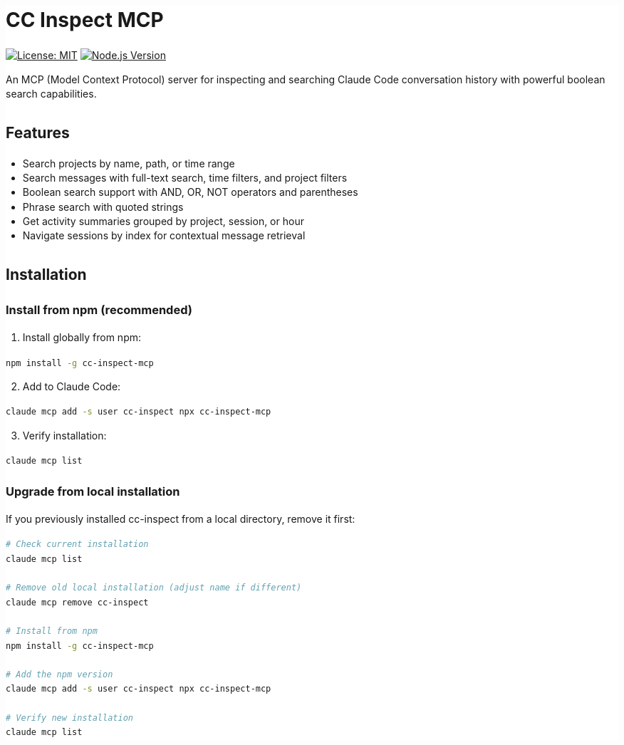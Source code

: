 # CC Inspect MCP

[![License: MIT](https://img.shields.io/badge/License-MIT-yellow.svg)](https://opensource.org/licenses/MIT)
[![Node.js Version](https://img.shields.io/node/v/cc-inspect-mcp.svg)](https://nodejs.org)

An MCP (Model Context Protocol) server for inspecting and searching Claude Code conversation history with powerful boolean search capabilities.

## Features

- Search projects by name, path, or time range
- Search messages with full-text search, time filters, and project filters
- Boolean search support with AND, OR, NOT operators and parentheses
- Phrase search with quoted strings
- Get activity summaries grouped by project, session, or hour
- Navigate sessions by index for contextual message retrieval

## Installation

### Install from npm (recommended)

1. Install globally from npm:
```bash
npm install -g cc-inspect-mcp
```

2. Add to Claude Code:
```bash
claude mcp add -s user cc-inspect npx cc-inspect-mcp
```

3. Verify installation:
```bash
claude mcp list
```

### Upgrade from local installation

If you previously installed cc-inspect from a local directory, remove it first:

```bash
# Check current installation
claude mcp list

# Remove old local installation (adjust name if different)
claude mcp remove cc-inspect

# Install from npm
npm install -g cc-inspect-mcp

# Add the npm version
claude mcp add -s user cc-inspect npx cc-inspect-mcp

# Verify new installation
claude mcp list
```
